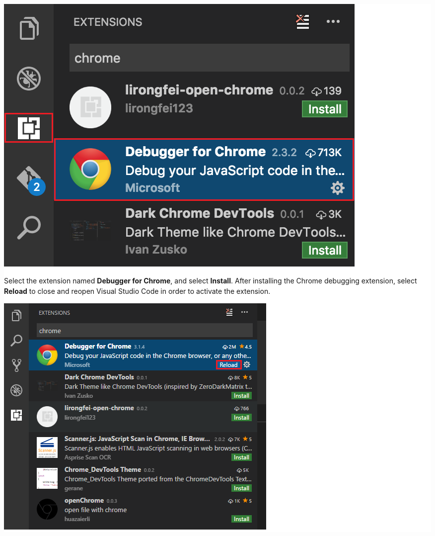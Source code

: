 ![Chrome debugging extension for Visual Studio Code](./media/node-howto-e2e/chrome.png)

Select the extension named **Debugger for Chrome**, and select **Install**. After installing the Chrome debugging extension, select **Reload** to close and reopen Visual Studio Code in order to activate the extension. 

![Reloading Visual Studio Code after installing the Chrome debugging extension](./media/node-howto-e2e/chrome-extension-reload-vscode.png)
